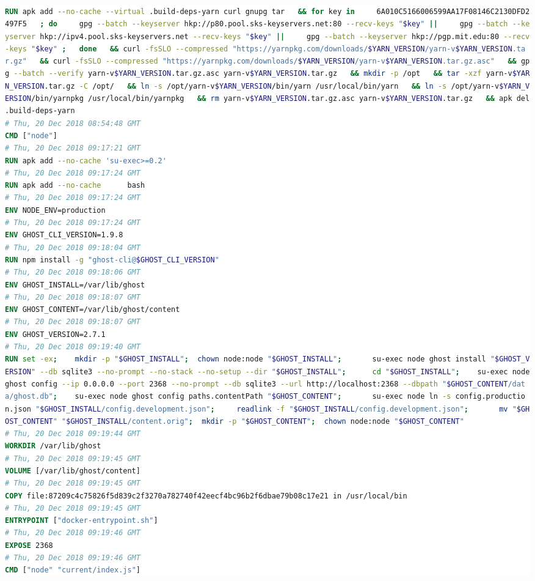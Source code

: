 ```dockerfile
RUN apk add --no-cache --virtual .build-deps-yarn curl gnupg tar   && for key in     6A010C5166006599AA17F08146C2130DFD2497F5   ; do     gpg --batch --keyserver hkp://p80.pool.sks-keyservers.net:80 --recv-keys "$key" ||     gpg --batch --keyserver hkp://ipv4.pool.sks-keyservers.net --recv-keys "$key" ||     gpg --batch --keyserver hkp://pgp.mit.edu:80 --recv-keys "$key" ;   done   && curl -fsSLO --compressed "https://yarnpkg.com/downloads/$YARN_VERSION/yarn-v$YARN_VERSION.tar.gz"   && curl -fsSLO --compressed "https://yarnpkg.com/downloads/$YARN_VERSION/yarn-v$YARN_VERSION.tar.gz.asc"   && gpg --batch --verify yarn-v$YARN_VERSION.tar.gz.asc yarn-v$YARN_VERSION.tar.gz   && mkdir -p /opt   && tar -xzf yarn-v$YARN_VERSION.tar.gz -C /opt/   && ln -s /opt/yarn-v$YARN_VERSION/bin/yarn /usr/local/bin/yarn   && ln -s /opt/yarn-v$YARN_VERSION/bin/yarnpkg /usr/local/bin/yarnpkg   && rm yarn-v$YARN_VERSION.tar.gz.asc yarn-v$YARN_VERSION.tar.gz   && apk del .build-deps-yarn
# Thu, 20 Dec 2018 08:54:48 GMT
CMD ["node"]
# Thu, 20 Dec 2018 09:17:21 GMT
RUN apk add --no-cache 'su-exec>=0.2'
# Thu, 20 Dec 2018 09:17:24 GMT
RUN apk add --no-cache 		bash
# Thu, 20 Dec 2018 09:17:24 GMT
ENV NODE_ENV=production
# Thu, 20 Dec 2018 09:17:24 GMT
ENV GHOST_CLI_VERSION=1.9.8
# Thu, 20 Dec 2018 09:18:04 GMT
RUN npm install -g "ghost-cli@$GHOST_CLI_VERSION"
# Thu, 20 Dec 2018 09:18:06 GMT
ENV GHOST_INSTALL=/var/lib/ghost
# Thu, 20 Dec 2018 09:18:07 GMT
ENV GHOST_CONTENT=/var/lib/ghost/content
# Thu, 20 Dec 2018 09:18:07 GMT
ENV GHOST_VERSION=2.7.1
# Thu, 20 Dec 2018 09:19:40 GMT
RUN set -ex; 	mkdir -p "$GHOST_INSTALL"; 	chown node:node "$GHOST_INSTALL"; 		su-exec node ghost install "$GHOST_VERSION" --db sqlite3 --no-prompt --no-stack --no-setup --dir "$GHOST_INSTALL"; 		cd "$GHOST_INSTALL"; 	su-exec node ghost config --ip 0.0.0.0 --port 2368 --no-prompt --db sqlite3 --url http://localhost:2368 --dbpath "$GHOST_CONTENT/data/ghost.db"; 	su-exec node ghost config paths.contentPath "$GHOST_CONTENT"; 		su-exec node ln -s config.production.json "$GHOST_INSTALL/config.development.json"; 	readlink -f "$GHOST_INSTALL/config.development.json"; 		mv "$GHOST_CONTENT" "$GHOST_INSTALL/content.orig"; 	mkdir -p "$GHOST_CONTENT"; 	chown node:node "$GHOST_CONTENT"
# Thu, 20 Dec 2018 09:19:44 GMT
WORKDIR /var/lib/ghost
# Thu, 20 Dec 2018 09:19:45 GMT
VOLUME [/var/lib/ghost/content]
# Thu, 20 Dec 2018 09:19:45 GMT
COPY file:87209c4c75826f5d839c2f3270a782740f42eecf4bc96b2f6dbae79b08c17e21 in /usr/local/bin 
# Thu, 20 Dec 2018 09:19:45 GMT
ENTRYPOINT ["docker-entrypoint.sh"]
# Thu, 20 Dec 2018 09:19:46 GMT
EXPOSE 2368
# Thu, 20 Dec 2018 09:19:46 GMT
CMD ["node" "current/index.js"]
```
